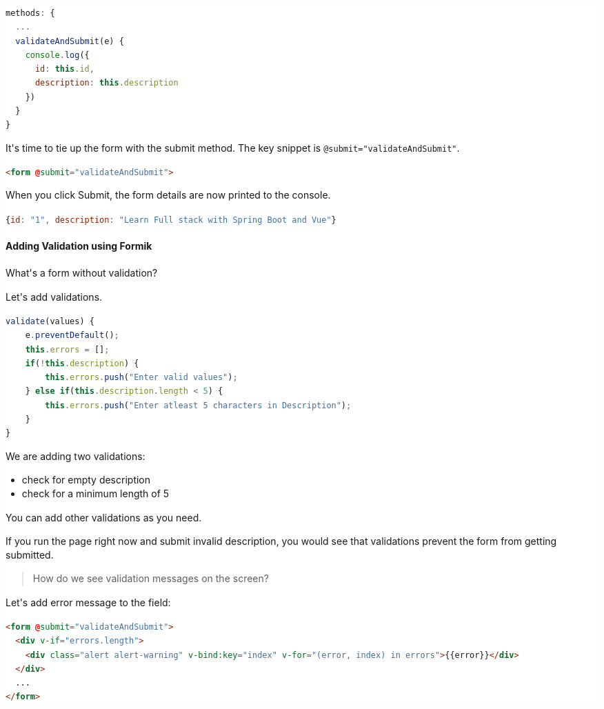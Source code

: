 ```javascript
methods: {
  ...
  validateAndSubmit(e) {
    console.log({
      id: this.id,
      description: this.description
    })  
  }
}
```

It's time to tie up the form with the submit method. The key snippet is `@submit="validateAndSubmit"`.

```html
<form @submit="validateAndSubmit">
```

When you click Submit, the form details are now printed to the console.

```javascript
{id: "1", description: "Learn Full stack with Spring Boot and Vue"}
```

#### Adding Validation using Formik

What's a form without validation?

Let's add validations.

```javascript
validate(values) {
    e.preventDefault();
    this.errors = [];
    if(!this.description) {
        this.errors.push("Enter valid values");
    } else if(this.description.length < 5) {
        this.errors.push("Enter atleast 5 characters in Description");
    }
}
```

We are adding two validations:

- check for empty description
- check for a minimum length of 5

You can add other validations as you need.

If you run the page right now and submit invalid description, you would see that validations prevent the form from getting submitted.

> How do we see validation messages on the screen?

Let's add error message to the field:

```html
<form @submit="validateAndSubmit">
  <div v-if="errors.length">
    <div class="alert alert-warning" v-bind:key="index" v-for="(error, index) in errors">{{error}}</div>
  </div>
  ...
</form>
```
